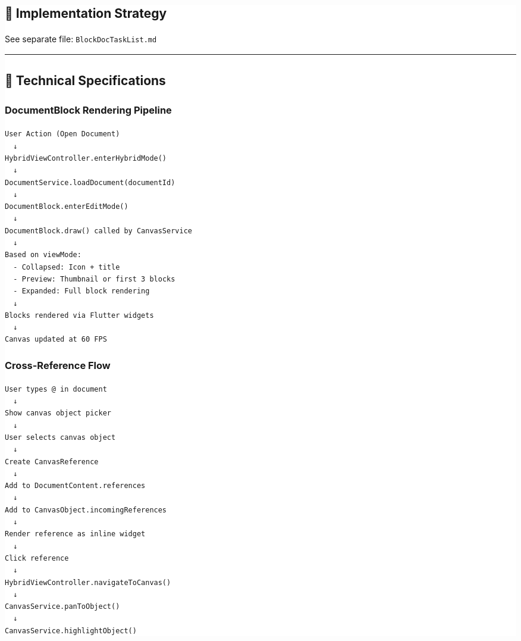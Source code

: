 ## 🚀 Implementation Strategy

See separate file: `BlockDocTaskList.md`

---

## 📐 Technical Specifications

### DocumentBlock Rendering Pipeline

```
User Action (Open Document)
  ↓
HybridViewController.enterHybridMode()
  ↓
DocumentService.loadDocument(documentId)
  ↓
DocumentBlock.enterEditMode()
  ↓
DocumentBlock.draw() called by CanvasService
  ↓
Based on viewMode:
  - Collapsed: Icon + title
  - Preview: Thumbnail or first 3 blocks
  - Expanded: Full block rendering
  ↓
Blocks rendered via Flutter widgets
  ↓
Canvas updated at 60 FPS
```

### Cross-Reference Flow

```
User types @ in document
  ↓
Show canvas object picker
  ↓
User selects canvas object
  ↓
Create CanvasReference
  ↓
Add to DocumentContent.references
  ↓
Add to CanvasObject.incomingReferences
  ↓
Render reference as inline widget
  ↓
Click reference
  ↓
HybridViewController.navigateToCanvas()
  ↓
CanvasService.panToObject()
  ↓
CanvasService.highlightObject()
```
